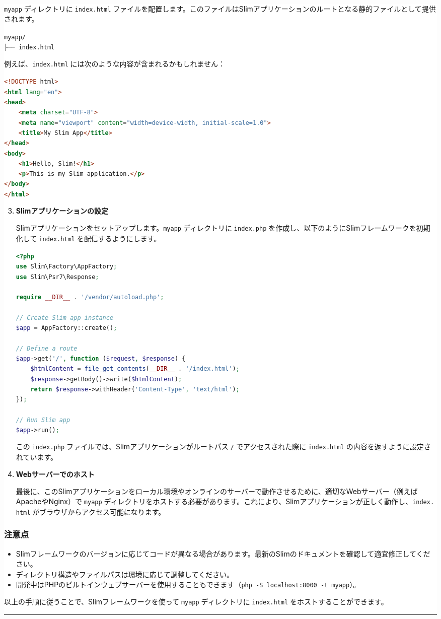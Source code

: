    `myapp` ディレクトリに `index.html` ファイルを配置します。このファイルはSlimアプリケーションのルートとなる静的ファイルとして提供されます。

   ```plaintext
   myapp/
   ├── index.html
   ```

   例えば、`index.html` には次のような内容が含まれるかもしれません：

   ```html
   <!DOCTYPE html>
   <html lang="en">
   <head>
       <meta charset="UTF-8">
       <meta name="viewport" content="width=device-width, initial-scale=1.0">
       <title>My Slim App</title>
   </head>
   <body>
       <h1>Hello, Slim!</h1>
       <p>This is my Slim application.</p>
   </body>
   </html>
   ```

3. **Slimアプリケーションの設定**

   Slimアプリケーションをセットアップします。`myapp` ディレクトリに `index.php` を作成し、以下のようにSlimフレームワークを初期化して `index.html` を配信するようにします。

   ```php
   <?php
   use Slim\Factory\AppFactory;
   use Slim\Psr7\Response;

   require __DIR__ . '/vendor/autoload.php';

   // Create Slim app instance
   $app = AppFactory::create();

   // Define a route
   $app->get('/', function ($request, $response) {
       $htmlContent = file_get_contents(__DIR__ . '/index.html');
       $response->getBody()->write($htmlContent);
       return $response->withHeader('Content-Type', 'text/html');
   });

   // Run Slim app
   $app->run();
   ```

   この `index.php` ファイルでは、Slimアプリケーションがルートパス `/` でアクセスされた際に `index.html` の内容を返すように設定されています。

4. **Webサーバーでのホスト**

   最後に、このSlimアプリケーションをローカル環境やオンラインのサーバーで動作させるために、適切なWebサーバー（例えばApacheやNginx）で `myapp` ディレクトリをホストする必要があります。これにより、Slimアプリケーションが正しく動作し、`index.html` がブラウザからアクセス可能になります。

### 注意点

- Slimフレームワークのバージョンに応じてコードが異なる場合があります。最新のSlimのドキュメントを確認して適宜修正してください。
- ディレクトリ構造やファイルパスは環境に応じて調整してください。
- 開発中はPHPのビルトインウェブサーバーを使用することもできます（`php -S localhost:8000 -t myapp`）。

以上の手順に従うことで、Slimフレームワークを使って `myapp` ディレクトリに `index.html` をホストすることができます。

---

